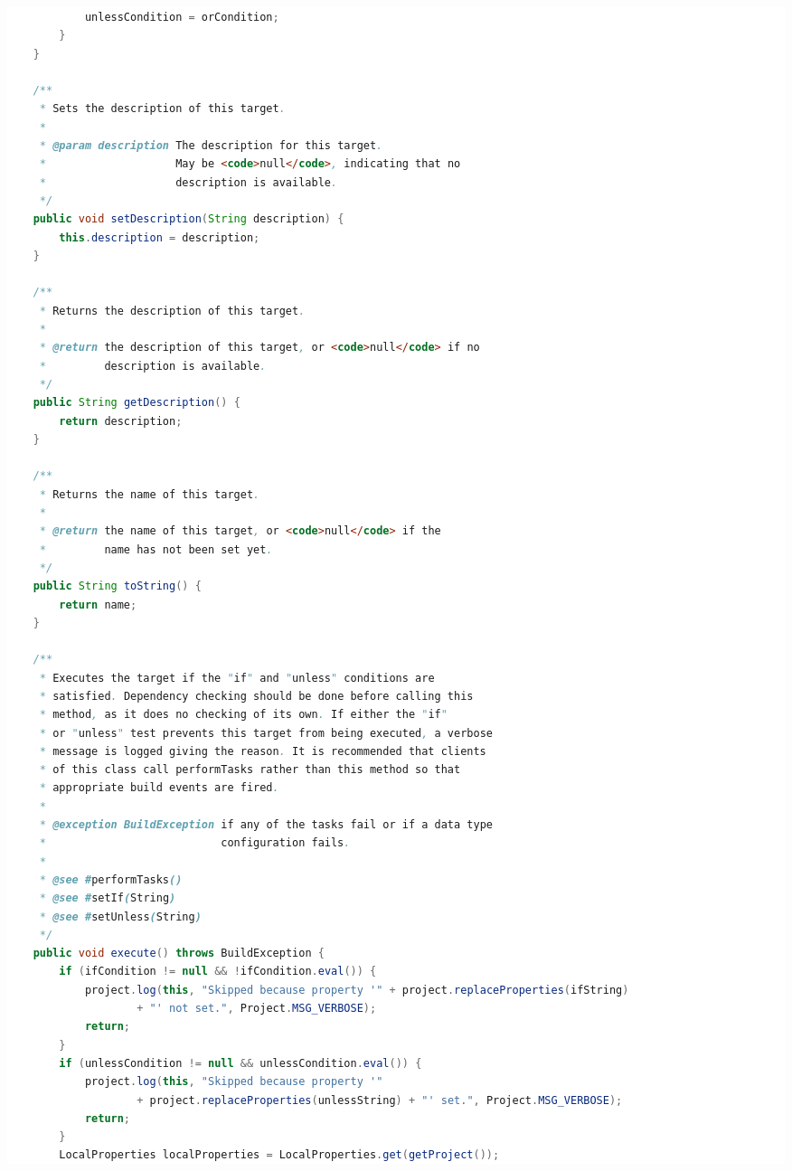 ```java
            unlessCondition = orCondition;
        }
    }

    /**
     * Sets the description of this target.
     *
     * @param description The description for this target.
     *                    May be <code>null</code>, indicating that no
     *                    description is available.
     */
    public void setDescription(String description) {
        this.description = description;
    }

    /**
     * Returns the description of this target.
     *
     * @return the description of this target, or <code>null</code> if no
     *         description is available.
     */
    public String getDescription() {
        return description;
    }

    /**
     * Returns the name of this target.
     *
     * @return the name of this target, or <code>null</code> if the
     *         name has not been set yet.
     */
    public String toString() {
        return name;
    }

    /**
     * Executes the target if the "if" and "unless" conditions are
     * satisfied. Dependency checking should be done before calling this
     * method, as it does no checking of its own. If either the "if"
     * or "unless" test prevents this target from being executed, a verbose
     * message is logged giving the reason. It is recommended that clients
     * of this class call performTasks rather than this method so that
     * appropriate build events are fired.
     *
     * @exception BuildException if any of the tasks fail or if a data type
     *                           configuration fails.
     *
     * @see #performTasks()
     * @see #setIf(String)
     * @see #setUnless(String)
     */
    public void execute() throws BuildException {
        if (ifCondition != null && !ifCondition.eval()) {
            project.log(this, "Skipped because property '" + project.replaceProperties(ifString)
                    + "' not set.", Project.MSG_VERBOSE);
            return;
        }
        if (unlessCondition != null && unlessCondition.eval()) {
            project.log(this, "Skipped because property '"
                    + project.replaceProperties(unlessString) + "' set.", Project.MSG_VERBOSE);
            return;
        }
        LocalProperties localProperties = LocalProperties.get(getProject());
```